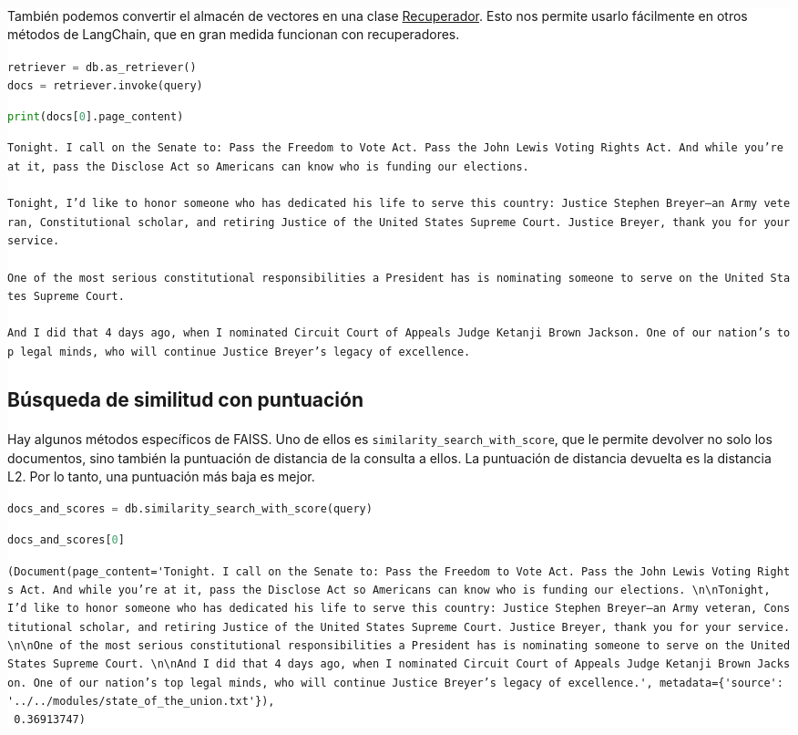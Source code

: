 También podemos convertir el almacén de vectores en una clase [Recuperador](/docs/modules/data_connection/retrievers). Esto nos permite usarlo fácilmente en otros métodos de LangChain, que en gran medida funcionan con recuperadores.

```python
retriever = db.as_retriever()
docs = retriever.invoke(query)
```

```python
print(docs[0].page_content)
```

```output
Tonight. I call on the Senate to: Pass the Freedom to Vote Act. Pass the John Lewis Voting Rights Act. And while you’re at it, pass the Disclose Act so Americans can know who is funding our elections.

Tonight, I’d like to honor someone who has dedicated his life to serve this country: Justice Stephen Breyer—an Army veteran, Constitutional scholar, and retiring Justice of the United States Supreme Court. Justice Breyer, thank you for your service.

One of the most serious constitutional responsibilities a President has is nominating someone to serve on the United States Supreme Court.

And I did that 4 days ago, when I nominated Circuit Court of Appeals Judge Ketanji Brown Jackson. One of our nation’s top legal minds, who will continue Justice Breyer’s legacy of excellence.
```

## Búsqueda de similitud con puntuación

Hay algunos métodos específicos de FAISS. Uno de ellos es `similarity_search_with_score`, que le permite devolver no solo los documentos, sino también la puntuación de distancia de la consulta a ellos. La puntuación de distancia devuelta es la distancia L2. Por lo tanto, una puntuación más baja es mejor.

```python
docs_and_scores = db.similarity_search_with_score(query)
```

```python
docs_and_scores[0]
```

```output
(Document(page_content='Tonight. I call on the Senate to: Pass the Freedom to Vote Act. Pass the John Lewis Voting Rights Act. And while you’re at it, pass the Disclose Act so Americans can know who is funding our elections. \n\nTonight, I’d like to honor someone who has dedicated his life to serve this country: Justice Stephen Breyer—an Army veteran, Constitutional scholar, and retiring Justice of the United States Supreme Court. Justice Breyer, thank you for your service. \n\nOne of the most serious constitutional responsibilities a President has is nominating someone to serve on the United States Supreme Court. \n\nAnd I did that 4 days ago, when I nominated Circuit Court of Appeals Judge Ketanji Brown Jackson. One of our nation’s top legal minds, who will continue Justice Breyer’s legacy of excellence.', metadata={'source': '../../modules/state_of_the_union.txt'}),
 0.36913747)
```
